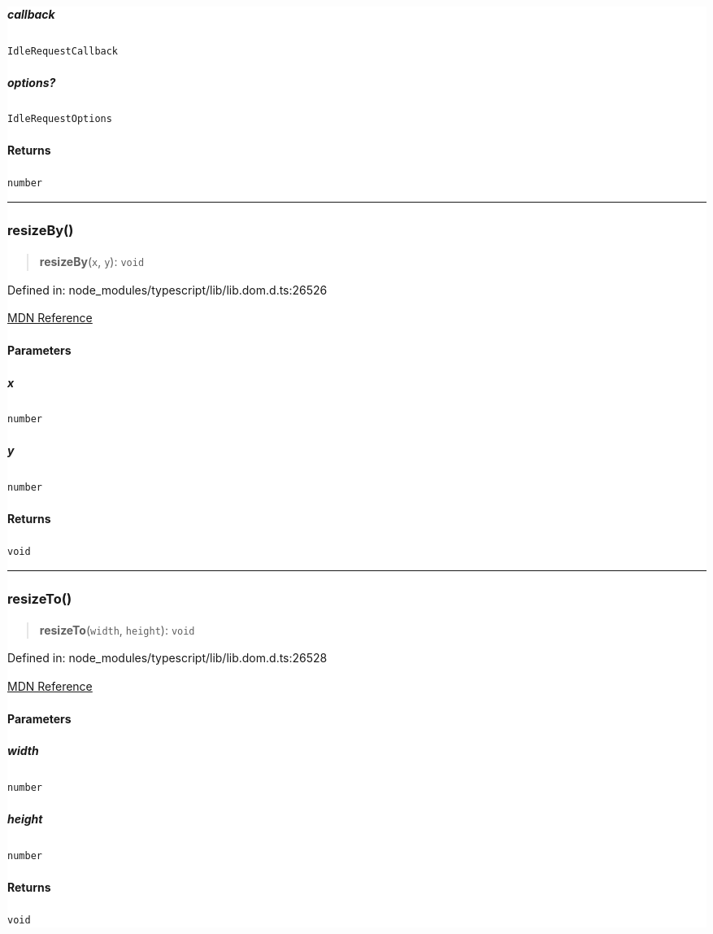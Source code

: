 ##### callback

`IdleRequestCallback`

##### options?

`IdleRequestOptions`

#### Returns

`number`

***

### resizeBy()

> **resizeBy**(`x`, `y`): `void`

Defined in: node\_modules/typescript/lib/lib.dom.d.ts:26526

[MDN Reference](https://developer.mozilla.org/docs/Web/API/Window/resizeBy)

#### Parameters

##### x

`number`

##### y

`number`

#### Returns

`void`

***

### resizeTo()

> **resizeTo**(`width`, `height`): `void`

Defined in: node\_modules/typescript/lib/lib.dom.d.ts:26528

[MDN Reference](https://developer.mozilla.org/docs/Web/API/Window/resizeTo)

#### Parameters

##### width

`number`

##### height

`number`

#### Returns

`void`
